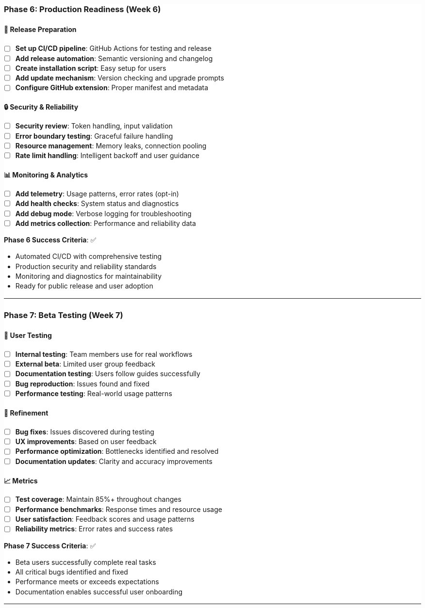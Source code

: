### **Phase 6: Production Readiness (Week 6)**

#### **🚀 Release Preparation**
- [ ] **Set up CI/CD pipeline**: GitHub Actions for testing and release
- [ ] **Add release automation**: Semantic versioning and changelog
- [ ] **Create installation script**: Easy setup for users
- [ ] **Add update mechanism**: Version checking and upgrade prompts
- [ ] **Configure GitHub extension**: Proper manifest and metadata

#### **🔒 Security & Reliability**
- [ ] **Security review**: Token handling, input validation
- [ ] **Error boundary testing**: Graceful failure handling
- [ ] **Resource management**: Memory leaks, connection pooling
- [ ] **Rate limit handling**: Intelligent backoff and user guidance

#### **📊 Monitoring & Analytics**
- [ ] **Add telemetry**: Usage patterns, error rates (opt-in)
- [ ] **Add health checks**: System status and diagnostics
- [ ] **Add debug mode**: Verbose logging for troubleshooting
- [ ] **Add metrics collection**: Performance and reliability data

**Phase 6 Success Criteria**: ✅
- Automated CI/CD with comprehensive testing
- Production security and reliability standards
- Monitoring and diagnostics for maintainability
- Ready for public release and user adoption

---

### **Phase 7: Beta Testing (Week 7)**

#### **👥 User Testing**
- [ ] **Internal testing**: Team members use for real workflows
- [ ] **External beta**: Limited user group feedback
- [ ] **Documentation testing**: Users follow guides successfully
- [ ] **Bug reproduction**: Issues found and fixed
- [ ] **Performance testing**: Real-world usage patterns

#### **🔧 Refinement**
- [ ] **Bug fixes**: Issues discovered during testing
- [ ] **UX improvements**: Based on user feedback
- [ ] **Performance optimization**: Bottlenecks identified and resolved
- [ ] **Documentation updates**: Clarity and accuracy improvements

#### **📈 Metrics**
- [ ] **Test coverage**: Maintain 85%+ throughout changes
- [ ] **Performance benchmarks**: Response times and resource usage
- [ ] **User satisfaction**: Feedback scores and usage patterns
- [ ] **Reliability metrics**: Error rates and success rates

**Phase 7 Success Criteria**: ✅
- Beta users successfully complete real tasks
- All critical bugs identified and fixed
- Performance meets or exceeds expectations
- Documentation enables successful user onboarding

---